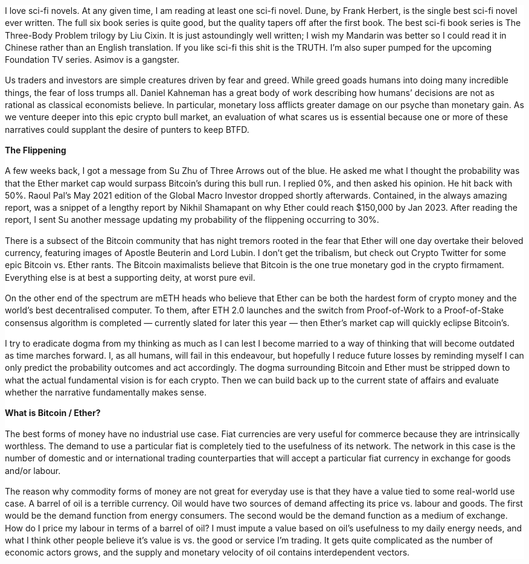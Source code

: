 



I love sci\-fi novels\. At any given time, I am reading at least one sci\-fi novel\. Dune, by Frank Herbert, is the single best sci\-fi novel ever written\. The full six book series is quite good, but the quality tapers off after the first book\. The best sci\-fi book series is The Three\-Body Problem trilogy by Liu Cixin\. It is just astoundingly well written; I wish my Mandarin was better so I could read it in Chinese rather than an English translation\. If you like sci\-fi this shit is the TRUTH\. I’m also super pumped for the upcoming Foundation TV series\. Asimov is a gangster\.

Us traders and investors are simple creatures driven by fear and greed\. While greed goads humans into doing many incredible things, the fear of loss trumps all\. Daniel Kahneman has a great body of work describing how humans’ decisions are not as rational as classical economists believe\. In particular, monetary loss afflicts greater damage on our psyche than monetary gain\. As we venture deeper into this epic crypto bull market, an evaluation of what scares us is essential because one or more of these narratives could supplant the desire of punters to keep BTFD\.

**The Flippening**

A few weeks back, I got a message from Su Zhu of Three Arrows out of the blue\. He asked me what I thought the probability was that the Ether market cap would surpass Bitcoin’s during this bull run\. I replied 0%, and then asked his opinion\. He hit back with 50%\. Raoul Pal’s May 2021 edition of the Global Macro Investor dropped shortly afterwards\. Contained, in the always amazing report, was a snippet of a lengthy report by Nikhil Shamapant on why Ether could reach $150,000 by Jan 2023\. After reading the report, I sent Su another message updating my probability of the flippening occurring to 30%\.

There is a subsect of the Bitcoin community that has night tremors rooted in the fear that Ether will one day overtake their beloved currency, featuring images of Apostle Beuterin and Lord Lubin\. I don’t get the tribalism, but check out Crypto Twitter for some epic Bitcoin vs\. Ether rants\. The Bitcoin maximalists believe that Bitcoin is the one true monetary god in the crypto firmament\. Everything else is at best a supporting deity, at worst pure evil\.

On the other end of the spectrum are mETH heads who believe that Ether can be both the hardest form of crypto money and the world’s best decentralised computer\. To them, after ETH 2\.0 launches and the switch from Proof\-of\-Work to a Proof\-of\-Stake consensus algorithm is completed — currently slated for later this year — then Ether’s market cap will quickly eclipse Bitcoin’s\.

I try to eradicate dogma from my thinking as much as I can lest I become married to a way of thinking that will become outdated as time marches forward\. I, as all humans, will fail in this endeavour, but hopefully I reduce future losses by reminding myself I can only predict the probability outcomes and act accordingly\. The dogma surrounding Bitcoin and Ether must be stripped down to what the actual fundamental vision is for each crypto\. Then we can build back up to the current state of affairs and evaluate whether the narrative fundamentally makes sense\.

**What is Bitcoin / Ether?**

The best forms of money have no industrial use case\. Fiat currencies are very useful for commerce because they are intrinsically worthless\. The demand to use a particular fiat is completely tied to the usefulness of its network\. The network in this case is the number of domestic and or international trading counterparties that will accept a particular fiat currency in exchange for goods and/or labour\.

The reason why commodity forms of money are not great for everyday use is that they have a value tied to some real\-world use case\. A barrel of oil is a terrible currency\. Oil would have two sources of demand affecting its price vs\. labour and goods\. The first would be the demand function from energy consumers\. The second would be the demand function as a medium of exchange\. How do I price my labour in terms of a barrel of oil? I must impute a value based on oil’s usefulness to my daily energy needs, and what I think other people believe it’s value is vs\. the good or service I’m trading\. It gets quite complicated as the number of economic actors grows, and the supply and monetary velocity of oil contains interdependent vectors\.
